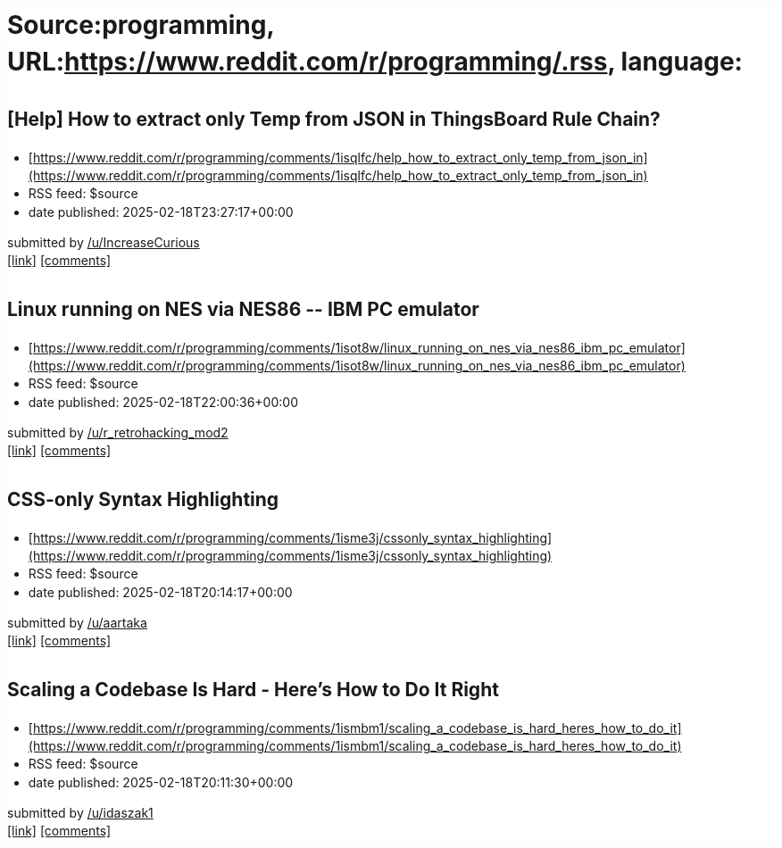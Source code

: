 # Source:programming, URL:https://www.reddit.com/r/programming/.rss, language:

## [Help] How to extract only Temp from JSON in ThingsBoard Rule Chain?
 - [https://www.reddit.com/r/programming/comments/1isqlfc/help_how_to_extract_only_temp_from_json_in](https://www.reddit.com/r/programming/comments/1isqlfc/help_how_to_extract_only_temp_from_json_in)
 - RSS feed: $source
 - date published: 2025-02-18T23:27:17+00:00

&#32; submitted by &#32; <a href="https://www.reddit.com/user/IncreaseCurious"> /u/IncreaseCurious </a> <br/> <span><a href="https://ctxt.io/2/AAB4aQopFA">[link]</a></span> &#32; <span><a href="https://www.reddit.com/r/programming/comments/1isqlfc/help_how_to_extract_only_temp_from_json_in/">[comments]</a></span>

## Linux running on NES via NES86 -- IBM PC emulator
 - [https://www.reddit.com/r/programming/comments/1isot8w/linux_running_on_nes_via_nes86_ibm_pc_emulator](https://www.reddit.com/r/programming/comments/1isot8w/linux_running_on_nes_via_nes86_ibm_pc_emulator)
 - RSS feed: $source
 - date published: 2025-02-18T22:00:36+00:00

&#32; submitted by &#32; <a href="https://www.reddit.com/user/r_retrohacking_mod2"> /u/r_retrohacking_mod2 </a> <br/> <span><a href="https://www.youtube.com/watch?v=OooHTDMUSGY">[link]</a></span> &#32; <span><a href="https://www.reddit.com/r/programming/comments/1isot8w/linux_running_on_nes_via_nes86_ibm_pc_emulator/">[comments]</a></span>

## CSS-only Syntax Highlighting
 - [https://www.reddit.com/r/programming/comments/1isme3j/cssonly_syntax_highlighting](https://www.reddit.com/r/programming/comments/1isme3j/cssonly_syntax_highlighting)
 - RSS feed: $source
 - date published: 2025-02-18T20:14:17+00:00

&#32; submitted by &#32; <a href="https://www.reddit.com/user/aartaka"> /u/aartaka </a> <br/> <span><a href="https://aartaka.me/css-only-highlight.html">[link]</a></span> &#32; <span><a href="https://www.reddit.com/r/programming/comments/1isme3j/cssonly_syntax_highlighting/">[comments]</a></span>

## Scaling a Codebase Is Hard - Here’s How to Do It Right
 - [https://www.reddit.com/r/programming/comments/1ismbm1/scaling_a_codebase_is_hard_heres_how_to_do_it](https://www.reddit.com/r/programming/comments/1ismbm1/scaling_a_codebase_is_hard_heres_how_to_do_it)
 - RSS feed: $source
 - date published: 2025-02-18T20:11:30+00:00

&#32; submitted by &#32; <a href="https://www.reddit.com/user/idaszak1"> /u/idaszak1 </a> <br/> <span><a href="https://l.idaszak.com/r-codebase-scaling">[link]</a></span> &#32; <span><a href="https://www.reddit.com/r/programming/comments/1ismbm1/scaling_a_codebase_is_hard_heres_how_to_do_it/">[comments]</a></span>
